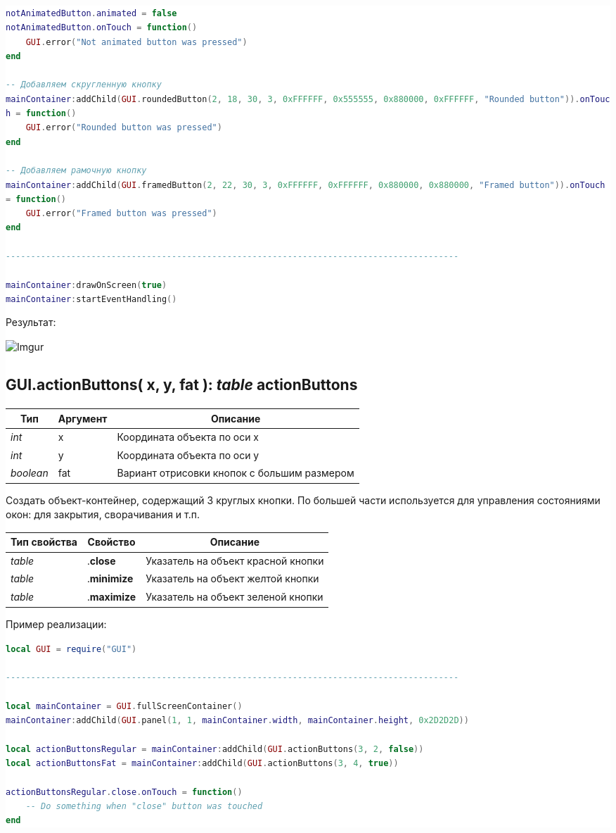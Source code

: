 ```lua
notAnimatedButton.animated = false
notAnimatedButton.onTouch = function()
	GUI.error("Not animated button was pressed")
end

-- Добавляем скругленную кнопку
mainContainer:addChild(GUI.roundedButton(2, 18, 30, 3, 0xFFFFFF, 0x555555, 0x880000, 0xFFFFFF, "Rounded button")).onTouch = function()
	GUI.error("Rounded button was pressed")
end

-- Добавляем рамочную кнопку
mainContainer:addChild(GUI.framedButton(2, 22, 30, 3, 0xFFFFFF, 0xFFFFFF, 0x880000, 0x880000, "Framed button")).onTouch = function()
	GUI.error("Framed button was pressed")
end

------------------------------------------------------------------------------------------

mainContainer:drawOnScreen(true)
mainContainer:startEventHandling()
```

Результат:

![Imgur](https://i.imgur.com/Q2sX0P5.gif)

GUI.**actionButtons**( x, y, fat ): *table* actionButtons
------------------------------------------------------------------------
| Тип | Аргумент | Описание |
| ------ | ------ | ------ |
| *int* | x | Координата объекта по оси x |
| *int* | y | Координата объекта по оси y |
| *boolean* | fat | Вариант отрисовки кнопок с большим размером |

Создать объект-контейнер, содержащий 3 круглых кнопки. По большей части используется для управления состояниями окон: для закрытия, сворачивания и т.п.

| Тип свойства | Свойство |Описание |
| ------ | ------ | ------ |
| *table* | .**close** | Указатель на объект красной кнопки |
| *table* | .**minimize** | Указатель на объект желтой кнопки |
| *table* | .**maximize** | Указатель на объект зеленой кнопки |

Пример реализации:

```lua
local GUI = require("GUI")

------------------------------------------------------------------------------------------

local mainContainer = GUI.fullScreenContainer()
mainContainer:addChild(GUI.panel(1, 1, mainContainer.width, mainContainer.height, 0x2D2D2D))

local actionButtonsRegular = mainContainer:addChild(GUI.actionButtons(3, 2, false))
local actionButtonsFat = mainContainer:addChild(GUI.actionButtons(3, 4, true))

actionButtonsRegular.close.onTouch = function()
	-- Do something when "close" button was touched
end

```